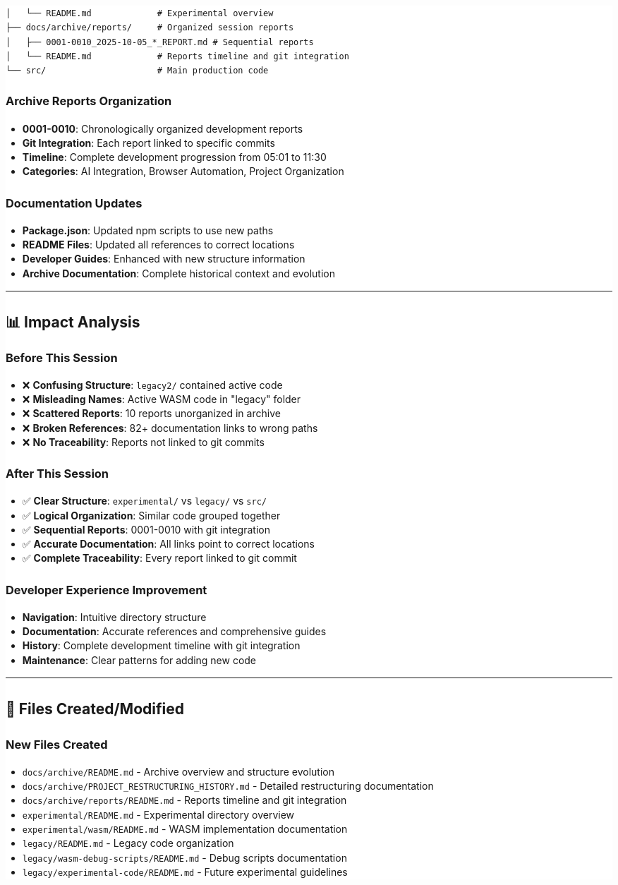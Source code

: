 ```
│   └── README.md             # Experimental overview
├── docs/archive/reports/     # Organized session reports
│   ├── 0001-0010_2025-10-05_*_REPORT.md # Sequential reports
│   └── README.md             # Reports timeline and git integration
└── src/                      # Main production code
```

### **Archive Reports Organization**
- **0001-0010**: Chronologically organized development reports
- **Git Integration**: Each report linked to specific commits
- **Timeline**: Complete development progression from 05:01 to 11:30
- **Categories**: AI Integration, Browser Automation, Project Organization

### **Documentation Updates**
- **Package.json**: Updated npm scripts to use new paths
- **README Files**: Updated all references to correct locations
- **Developer Guides**: Enhanced with new structure information
- **Archive Documentation**: Complete historical context and evolution

---

## 📊 **Impact Analysis**

### **Before This Session**
- ❌ **Confusing Structure**: `legacy2/` contained active code
- ❌ **Misleading Names**: Active WASM code in "legacy" folder
- ❌ **Scattered Reports**: 10 reports unorganized in archive
- ❌ **Broken References**: 82+ documentation links to wrong paths
- ❌ **No Traceability**: Reports not linked to git commits

### **After This Session**
- ✅ **Clear Structure**: `experimental/` vs `legacy/` vs `src/`
- ✅ **Logical Organization**: Similar code grouped together
- ✅ **Sequential Reports**: 0001-0010 with git integration
- ✅ **Accurate Documentation**: All links point to correct locations
- ✅ **Complete Traceability**: Every report linked to git commit

### **Developer Experience Improvement**
- **Navigation**: Intuitive directory structure
- **Documentation**: Accurate references and comprehensive guides
- **History**: Complete development timeline with git integration
- **Maintenance**: Clear patterns for adding new code

---

## 📁 **Files Created/Modified**

### **New Files Created**
- `docs/archive/README.md` - Archive overview and structure evolution
- `docs/archive/PROJECT_RESTRUCTURING_HISTORY.md` - Detailed restructuring documentation
- `docs/archive/reports/README.md` - Reports timeline and git integration
- `experimental/README.md` - Experimental directory overview
- `experimental/wasm/README.md` - WASM implementation documentation
- `legacy/README.md` - Legacy code organization
- `legacy/wasm-debug-scripts/README.md` - Debug scripts documentation
- `legacy/experimental-code/README.md` - Future experimental guidelines
